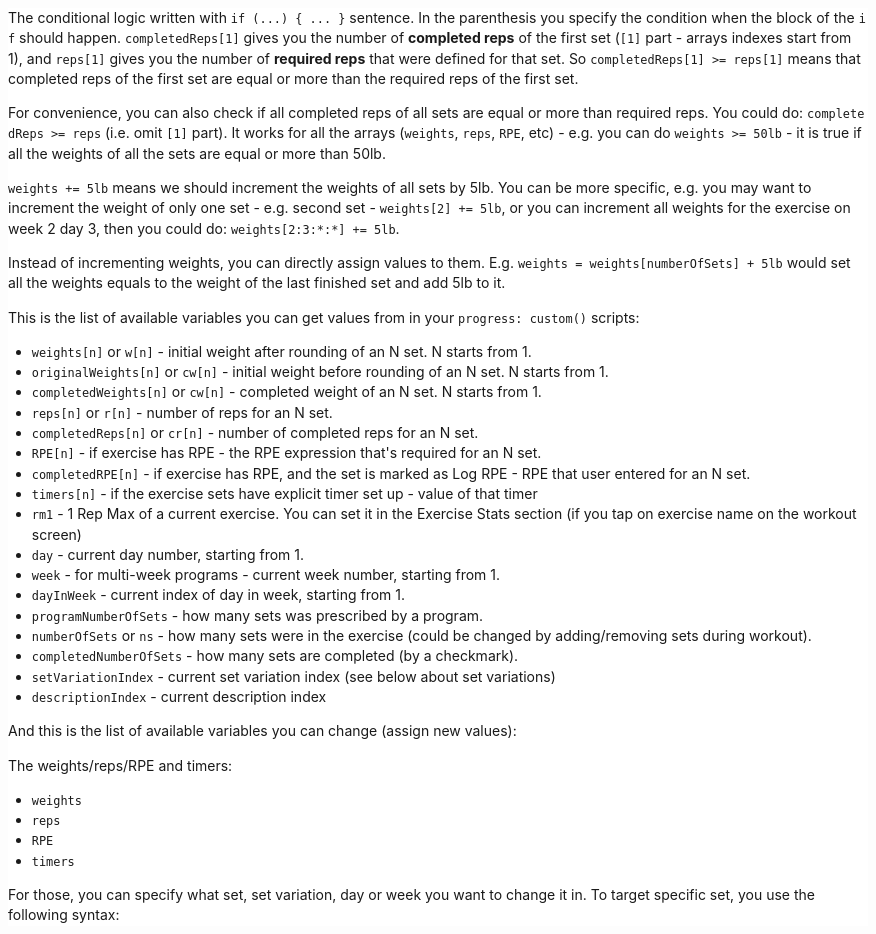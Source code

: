 The conditional logic written with `if (...) { ... }` sentence. In the parenthesis you specify the condition when the block of the `if` should happen. `completedReps[1]` gives you the number of **completed reps** of the first set (`[1]` part - arrays indexes start from 1), and `reps[1]` gives you the number of **required reps** that were defined for that set. So `completedReps[1] >= reps[1]` means that completed reps of the first set are equal or more than the required reps of the first set.

For convenience, you can also check if all completed reps of all sets are equal or more than required reps. You could do: `completedReps >= reps` (i.e. omit `[1]` part). It works for all the arrays (`weights`, `reps`, `RPE`, etc) - e.g. you can do `weights >= 50lb` - it is true if all the weights of all the sets are equal or more than 50lb.

`weights += 5lb` means we should increment the weights of all sets by 5lb. You can be more specific, e.g. you may want to increment the weight of only one set - e.g. second set - `weights[2] += 5lb`, or you can increment all weights for the exercise on week 2 day 3, then you could do: `weights[2:3:*:*] += 5lb`.

Instead of incrementing weights, you can directly assign values to them. E.g. `weights = weights[numberOfSets] + 5lb` would
set all the weights equals to the weight of the last finished set and add 5lb to it.

This is the list of available variables you can get values from in your `progress: custom()` scripts:

- `weights[n]` or `w[n]` - initial weight after rounding of an N set. N starts from 1.
- `originalWeights[n]` or `cw[n]` - initial weight before rounding of an N set. N starts from 1.
- `completedWeights[n]` or `cw[n]` - completed weight of an N set. N starts from 1.
- `reps[n]` or `r[n]` - number of reps for an N set.
- `completedReps[n]` or `cr[n]` - number of completed reps for an N set.
- `RPE[n]` - if exercise has RPE - the RPE expression that's required for an N set.
- `completedRPE[n]` - if exercise has RPE, and the set is marked as Log RPE - RPE that user entered for an N set.
- `timers[n]` - if the exercise sets have explicit timer set up - value of that timer
- `rm1` - 1 Rep Max of a current exercise. You can set it in the Exercise Stats section (if you tap on exercise name on the workout screen)
- `day` - current day number, starting from 1.
- `week` - for multi-week programs - current week number, starting from 1.
- `dayInWeek` - current index of day in week, starting from 1.
- `programNumberOfSets` - how many sets was prescribed by a program.
- `numberOfSets` or `ns` - how many sets were in the exercise (could be changed by adding/removing sets during workout).
- `completedNumberOfSets` - how many sets are completed (by a checkmark).
- `setVariationIndex` - current set variation index (see below about set variations)
- `descriptionIndex` - current description index

And this is the list of available variables you can change (assign new values):

The weights/reps/RPE and timers:

- `weights`
- `reps`
- `RPE`
- `timers`

For those, you can specify what set, set variation, day or week you want to change it in. To target specific set, you use the following syntax:
